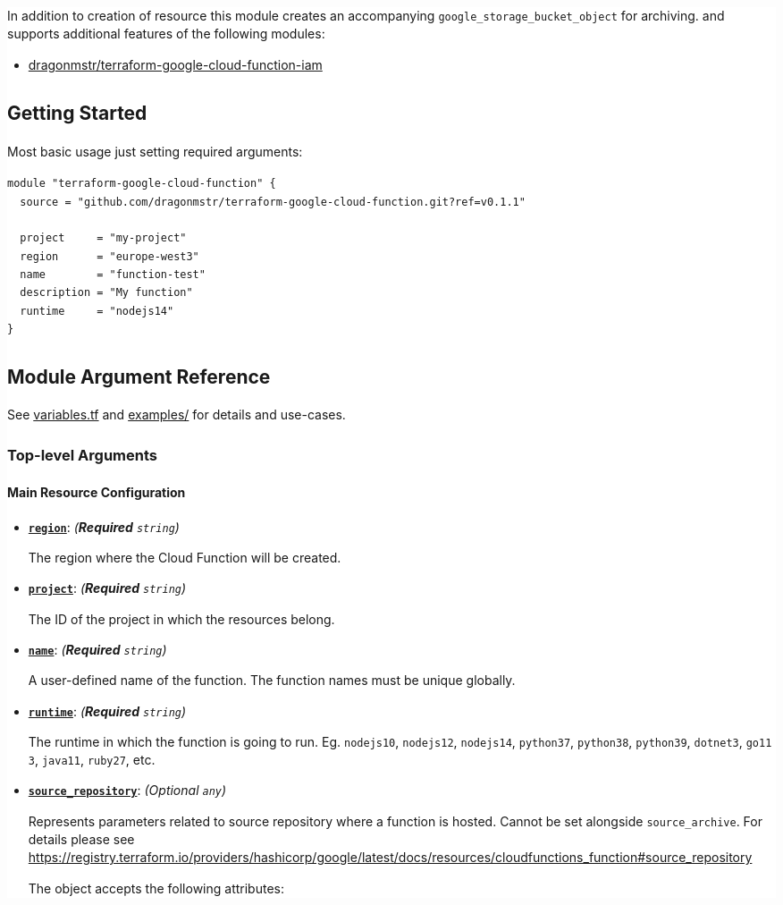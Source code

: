 In addition to creation of resource this module creates an accompanying `google_storage_bucket_object` for archiving.
and supports additional features of the following modules:

- [dragonmstr/terraform-google-cloud-function-iam](https://github.com/dragonmstr/terraform-google-cloud-function-iam)

## Getting Started

Most basic usage just setting required arguments:

```hcl
module "terraform-google-cloud-function" {
  source = "github.com/dragonmstr/terraform-google-cloud-function.git?ref=v0.1.1"

  project     = "my-project"
  region      = "europe-west3"
  name        = "function-test"
  description = "My function"
  runtime     = "nodejs14"
}
```

## Module Argument Reference

See [variables.tf] and [examples/] for details and use-cases.

### Top-level Arguments

#### Main Resource Configuration

- [**`region`**](#var-region): *(**Required** `string`)*<a name="var-region"></a>

  The region where the Cloud Function will be created.

- [**`project`**](#var-project): *(**Required** `string`)*<a name="var-project"></a>

  The ID of the project in which the resources belong.

- [**`name`**](#var-name): *(**Required** `string`)*<a name="var-name"></a>

  A user-defined name of the function. The function names must be unique globally.

- [**`runtime`**](#var-runtime): *(**Required** `string`)*<a name="var-runtime"></a>

  The runtime in which the function is going to run. Eg. `nodejs10`, `nodejs12`, `nodejs14`, `python37`, `python38`, `python39`, `dotnet3`, `go113`, `java11`, `ruby27`, etc.

- [**`source_repository`**](#var-source_repository): *(Optional `any`)*<a name="var-source_repository"></a>

  Represents parameters related to source repository where a function is hosted. Cannot be set alongside `source_archive`. For details please see <https://registry.terraform.io/providers/hashicorp/google/latest/docs/resources/cloudfunctions_function#source_repository>

  The object accepts the following attributes:


[homepage]: https://mineiros.io/?ref=terraform-google-cloud-function
[hello@mineiros.io]: mailto:hello@mineiros.io
[badge-build]: https://github.com/dragonmstr/terraform-google-cloud-function/workflows/Tests/badge.svg
[badge-semver]: https://img.shields.io/github/v/tag/dragonmstr/terraform-google-cloud-function.svg?label=latest&sort=semver
[badge-license]: https://img.shields.io/badge/license-Apache%202.0-brightgreen.svg
[badge-terraform]: https://img.shields.io/badge/Terraform-1.x-623CE4.svg?logo=terraform
[badge-slack]: https://img.shields.io/badge/slack-@mineiros--community-f32752.svg?logo=slack
[build-status]: https://github.com/dragonmstr/terraform-google-cloud-function/actions
[releases-github]: https://github.com/dragonmstr/terraform-google-cloud-function/releases
[releases-terraform]: https://github.com/hashicorp/terraform/releases
[badge-tf-gcp]: https://img.shields.io/badge/google-3.x-1A73E8.svg?logo=terraform
[releases-google-provider]: https://github.com/terraform-providers/terraform-provider-google/releases
[apache20]: https://opensource.org/licenses/Apache-2.0
[slack]: https://join.slack.com/t/mineiros-community/shared_invite/zt-ehidestg-aLGoIENLVs6tvwJ11w9WGg
[terraform]: https://www.terraform.io
[cloud-function]: https://cloud.google.com/functions
[gcp]: https://cloud.google.com/
[semantic versioning (semver)]: https://semver.org/
[variables.tf]: https://github.com/dragonmstr/terraform-google-cloud-function/blob/main/variables.tf
[examples/]: https://github.com/dragonmstr/terraform-google-cloud-function/blob/main/examples
[issues]: https://github.com/dragonmstr/terraform-google-cloud-function/issues
[license]: https://github.com/dragonmstr/terraform-google-cloud-function/blob/main/LICENSE
[makefile]: https://github.com/dragonmstr/terraform-google-cloud-function/blob/main/Makefile
[pull requests]: https://github.com/dragonmstr/terraform-google-cloud-function/pulls
[contribution guidelines]: https://github.com/dragonmstr/terraform-google-cloud-function/blob/main/CONTRIBUTING.md